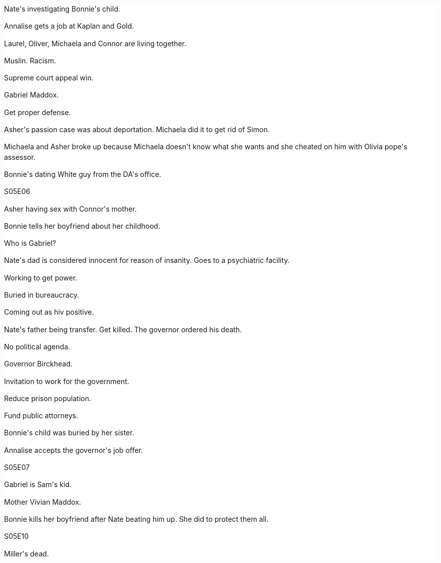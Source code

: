 Nate's investigating Bonnie's child. 

Annalise gets a job at Kaplan and Gold. 

Laurel, Oliver, Michaela and Connor are living together. 

Muslin. Racism. 

Supreme court appeal win. 

Gabriel Maddox.

Get proper defense. 

Asher's passion case was about deportation. Michaela did it to get rid of Simon. 

Michaela and Asher broke up because Michaela doesn't know what she wants and she cheated on him with Olivia pope's assessor. 

Bonnie's dating White guy from the DA's office. 

S05E06

Asher having sex with Connor's mother. 

Bonnie tells her boyfriend about her childhood.

Who is Gabriel? 

Nate's dad is considered innocent for reason of insanity. Goes to a psychiatric facility. 

Working to get power. 

Buried in bureaucracy. 

Coming out as hiv positive. 

Nate's father being transfer. Get killed. The governor ordered his death. 

No political agenda. 

Governor Birckhead. 

Invitation to work for the government. 

Reduce prison population. 

Fund public attorneys. 

Bonnie's child was buried by her sister. 

Annalise accepts the governor's job offer. 

S05E07

Gabriel is Sam's kid. 

Mother Vivian Maddox. 

Bonnie kills her boyfriend after Nate beating him up. She did to protect them all. 

S05E10

Miller's dead. 

